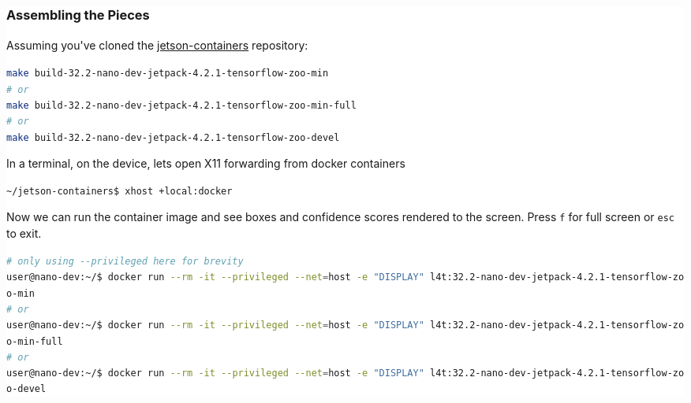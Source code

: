 ### Assembling the Pieces

Assuming you've cloned the [jetson-containers](https://github.com/idavis/jetson-containers) repository:

```bash
make build-32.2-nano-dev-jetpack-4.2.1-tensorflow-zoo-min
# or
make build-32.2-nano-dev-jetpack-4.2.1-tensorflow-zoo-min-full
# or
make build-32.2-nano-dev-jetpack-4.2.1-tensorflow-zoo-devel
```

In a terminal, on the device, lets open X11 forwarding from docker containers

```bash
~/jetson-containers$ xhost +local:docker
```

Now we can run the container image and see boxes and confidence scores rendered to the screen. Press `f` for full screen or `esc` to exit.

```bash
# only using --privileged here for brevity
user@nano-dev:~/$ docker run --rm -it --privileged --net=host -e "DISPLAY" l4t:32.2-nano-dev-jetpack-4.2.1-tensorflow-zoo-min
# or
user@nano-dev:~/$ docker run --rm -it --privileged --net=host -e "DISPLAY" l4t:32.2-nano-dev-jetpack-4.2.1-tensorflow-zoo-min-full
# or
user@nano-dev:~/$ docker run --rm -it --privileged --net=host -e "DISPLAY" l4t:32.2-nano-dev-jetpack-4.2.1-tensorflow-zoo-devel
```

[Jetson Zoo]: https://elinux.org/Jetson_Zoo#TensorFlow